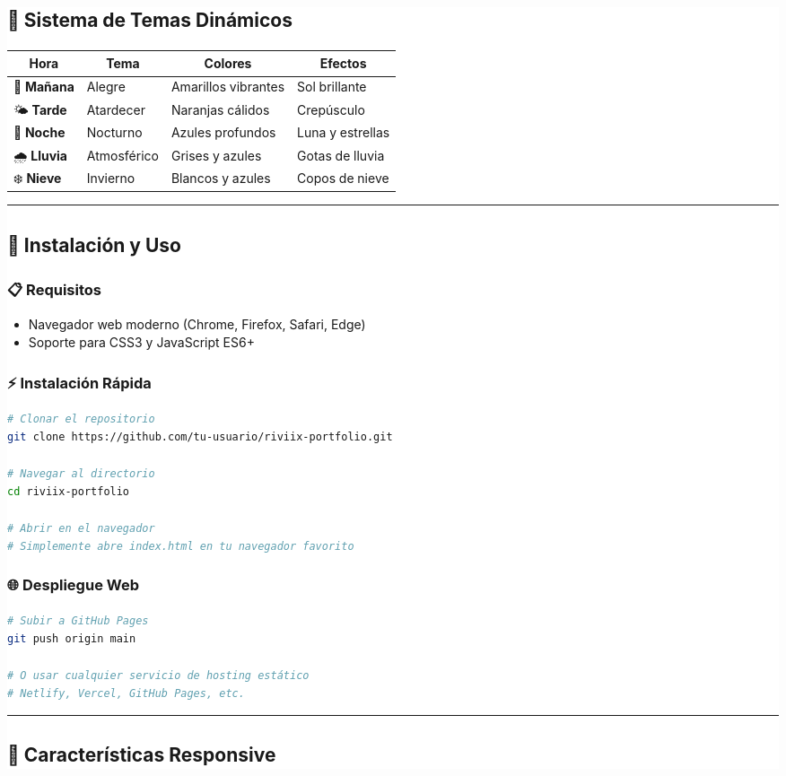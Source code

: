 ## 🌅 **Sistema de Temas Dinámicos**

<div align="center">

| Hora | Tema | Colores | Efectos |
|------|------|---------|---------|
| 🌅 **Mañana** | Alegre | Amarillos vibrantes | Sol brillante |
| 🌤️ **Tarde** | Atardecer | Naranjas cálidos | Crepúsculo |
| 🌆 **Noche** | Nocturno | Azules profundos | Luna y estrellas |
| 🌧️ **Lluvia** | Atmosférico | Grises y azules | Gotas de lluvia |
| ❄️ **Nieve** | Invierno | Blancos y azules | Copos de nieve |

</div>

---

## 🚀 **Instalación y Uso**

### 📋 **Requisitos**
- Navegador web moderno (Chrome, Firefox, Safari, Edge)
- Soporte para CSS3 y JavaScript ES6+

### ⚡ **Instalación Rápida**
```bash
# Clonar el repositorio
git clone https://github.com/tu-usuario/riviix-portfolio.git

# Navegar al directorio
cd riviix-portfolio

# Abrir en el navegador
# Simplemente abre index.html en tu navegador favorito
```

### 🌐 **Despliegue Web**
```bash
# Subir a GitHub Pages
git push origin main

# O usar cualquier servicio de hosting estático
# Netlify, Vercel, GitHub Pages, etc.
```

---

## 📱 **Características Responsive**

<div align="center">
